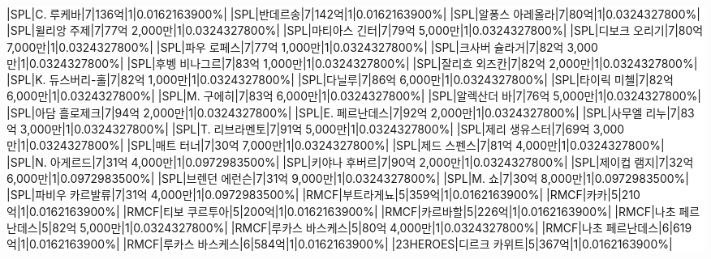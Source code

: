 |SPL|C. 루케바|7|136억|1|0.0162163900%|
|SPL|반데르송|7|142억|1|0.0162163900%|
|SPL|알퐁스 아레올라|7|80억|1|0.0324327800%|
|SPL|윌리앙 주제|7|77억 2,000만|1|0.0324327800%|
|SPL|마티아스 긴터|7|79억 5,000만|1|0.0324327800%|
|SPL|디보크 오리기|7|80억 7,000만|1|0.0324327800%|
|SPL|파우 로페스|7|77억 1,000만|1|0.0324327800%|
|SPL|크사버 슐라거|7|82억 3,000만|1|0.0324327800%|
|SPL|후벵 비나그르|7|83억 1,000만|1|0.0324327800%|
|SPL|잘리흐 외즈칸|7|82억 2,000만|1|0.0324327800%|
|SPL|K. 듀스버리-홀|7|82억 1,000만|1|0.0324327800%|
|SPL|다닐루|7|86억 6,000만|1|0.0324327800%|
|SPL|타이릭 미첼|7|82억 6,000만|1|0.0324327800%|
|SPL|M. 구에히|7|83억 6,000만|1|0.0324327800%|
|SPL|알렉산더 바|7|76억 5,000만|1|0.0324327800%|
|SPL|아담 흘로제크|7|94억 2,000만|1|0.0324327800%|
|SPL|E. 페르난데스|7|92억 2,000만|1|0.0324327800%|
|SPL|사무엘 리누|7|83억 3,000만|1|0.0324327800%|
|SPL|T. 리브라멘토|7|91억 5,000만|1|0.0324327800%|
|SPL|제리 생유스터|7|69억 3,000만|1|0.0324327800%|
|SPL|매트 터너|7|30억 7,000만|1|0.0324327800%|
|SPL|제드 스펜스|7|81억 4,000만|1|0.0324327800%|
|SPL|N. 아게르드|7|31억 4,000만|1|0.0972983500%|
|SPL|키야나 후버르|7|90억 2,000만|1|0.0324327800%|
|SPL|제이컵 램지|7|32억 6,000만|1|0.0972983500%|
|SPL|브렌던 에런슨|7|31억 9,000만|1|0.0324327800%|
|SPL|M. 쇼|7|30억 8,000만|1|0.0972983500%|
|SPL|파비우 카르발류|7|31억 4,000만|1|0.0972983500%|
|RMCF|부트라게뇨|5|359억|1|0.0162163900%|
|RMCF|카카|5|210억|1|0.0162163900%|
|RMCF|티보 쿠르투아|5|200억|1|0.0162163900%|
|RMCF|카르바할|5|226억|1|0.0162163900%|
|RMCF|나초 페르난데스|5|82억 5,000만|1|0.0324327800%|
|RMCF|루카스 바스케스|5|80억 4,000만|1|0.0324327800%|
|RMCF|나초 페르난데스|6|619억|1|0.0162163900%|
|RMCF|루카스 바스케스|6|584억|1|0.0162163900%|
|23HEROES|디르크 카위트|5|367억|1|0.0162163900%|